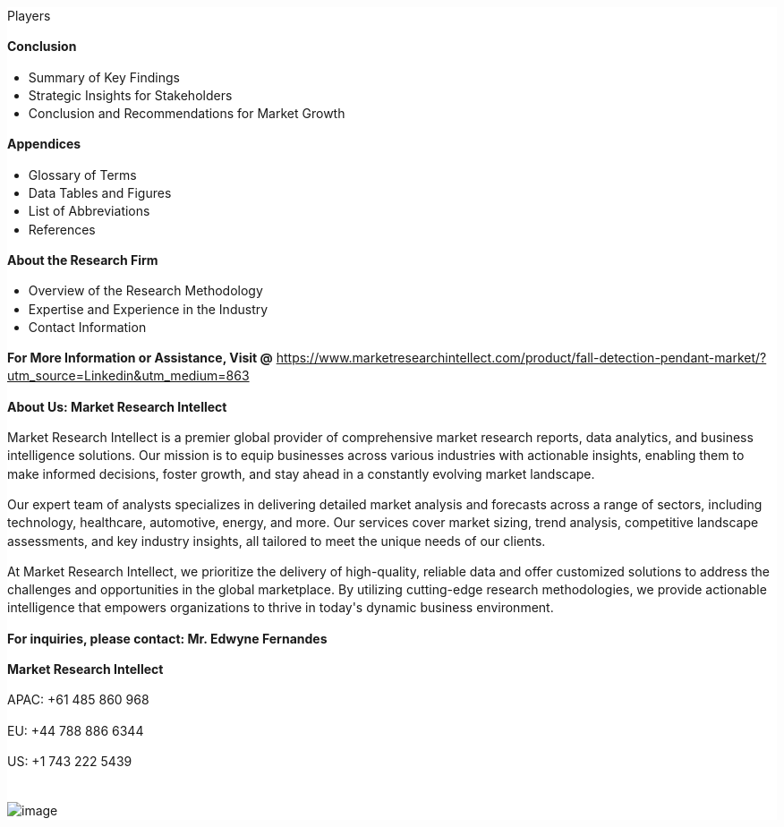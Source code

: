 Players</li></ul><p><strong>Conclusion</strong></p><ul><li>Summary of Key Findings</li><li>Strategic Insights for Stakeholders</li><li>Conclusion and Recommendations for Market Growth</li></ul><p><strong>Appendices</strong></p><ul><li>Glossary of Terms</li><li>Data Tables and Figures</li><li>List of Abbreviations</li><li>References</li></ul><p><strong>About the Research Firm</strong></p><ul><li>Overview of the Research Methodology</li><li>Expertise and Experience in the Industry</li><li>Contact Information</li></ul></div><div class="article-main__content" data-test-id="publishing-text-block"><p><span class="font-[700]"><strong>For More Information or Assistance, Visit @</strong>&nbsp;<a href="https://www.marketresearchintellect.com/product/fall-detection-pendant-market/?utm_source=Linkedin&utm_medium=863">https://www.marketresearchintellect.com/product/fall-detection-pendant-market/?utm_source=Linkedin&utm_medium=863</a></span></p><p><strong>About Us: Market Research Intellect</strong></p><p>Market Research Intellect is a premier global provider of comprehensive market research reports, data analytics, and business intelligence solutions. Our mission is to equip businesses across various industries with actionable insights, enabling them to make informed decisions, foster growth, and stay ahead in a constantly evolving market landscape.</p><p>Our expert team of analysts specializes in delivering detailed market analysis and forecasts across a range of sectors, including technology, healthcare, automotive, energy, and more. Our services cover market sizing, trend analysis, competitive landscape assessments, and key industry insights, all tailored to meet the unique needs of our clients.</p><p>At Market Research Intellect, we prioritize the delivery of high-quality, reliable data and offer customized solutions to address the challenges and opportunities in the global marketplace. By utilizing cutting-edge research methodologies, we provide actionable intelligence that empowers organizations to thrive in today's dynamic business environment.</p><p><strong>For inquiries, please contact: Mr. Edwyne Fernandes</strong></p><p><strong>Market Research Intellect</strong></p><p>APAC: +61 485 860 968</p><p>EU: +44 788 886 6344</p><p>US: +1 743 222 5439</p></div><div class="article-main__content" data-test-id="publishing-text-block">&nbsp;</div>
![image](https://github.com/user-attachments/assets/a17f59bb-76fe-4d5d-a6a4-dad8408a8b8d)
